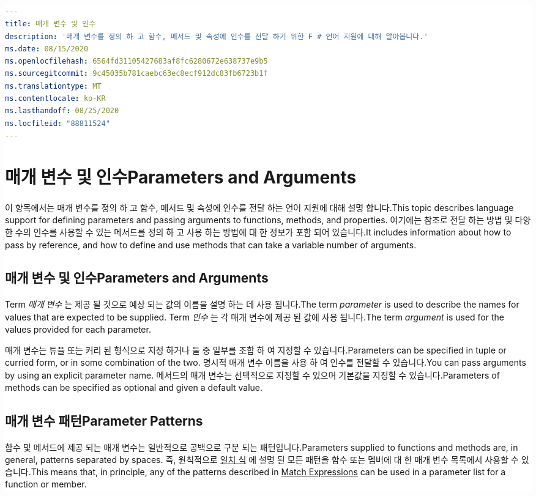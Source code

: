 ```yaml
---
title: 매개 변수 및 인수
description: '매개 변수를 정의 하 고 함수, 메서드 및 속성에 인수를 전달 하기 위한 F # 언어 지원에 대해 알아봅니다.'
ms.date: 08/15/2020
ms.openlocfilehash: 6564fd31105427683af8fc6280672e638737e9b5
ms.sourcegitcommit: 9c45035b781caebc63ec8ecf912dc83fb6723b1f
ms.translationtype: MT
ms.contentlocale: ko-KR
ms.lasthandoff: 08/25/2020
ms.locfileid: "88811524"
---
```

# <a name="parameters-and-arguments"></a><span data-ttu-id="ff8b8-103">매개 변수 및 인수</span><span class="sxs-lookup"><span data-stu-id="ff8b8-103">Parameters and Arguments</span></span>

<span data-ttu-id="ff8b8-104">이 항목에서는 매개 변수를 정의 하 고 함수, 메서드 및 속성에 인수를 전달 하는 언어 지원에 대해 설명 합니다.</span><span class="sxs-lookup"><span data-stu-id="ff8b8-104">This topic describes language support for defining parameters and passing arguments to functions, methods, and properties.</span></span> <span data-ttu-id="ff8b8-105">여기에는 참조로 전달 하는 방법 및 다양 한 수의 인수를 사용할 수 있는 메서드를 정의 하 고 사용 하는 방법에 대 한 정보가 포함 되어 있습니다.</span><span class="sxs-lookup"><span data-stu-id="ff8b8-105">It includes information about how to pass by reference, and how to define and use methods that can take a variable number of arguments.</span></span>

## <a name="parameters-and-arguments"></a><span data-ttu-id="ff8b8-106">매개 변수 및 인수</span><span class="sxs-lookup"><span data-stu-id="ff8b8-106">Parameters and Arguments</span></span>

<span data-ttu-id="ff8b8-107">Term *매개 변수* 는 제공 될 것으로 예상 되는 값의 이름을 설명 하는 데 사용 됩니다.</span><span class="sxs-lookup"><span data-stu-id="ff8b8-107">The term *parameter* is used to describe the names for values that are expected to be supplied.</span></span> <span data-ttu-id="ff8b8-108">Term *인수* 는 각 매개 변수에 제공 된 값에 사용 됩니다.</span><span class="sxs-lookup"><span data-stu-id="ff8b8-108">The term *argument* is used for the values provided for each parameter.</span></span>

<span data-ttu-id="ff8b8-109">매개 변수는 튜플 또는 커리 된 형식으로 지정 하거나 둘 중 일부를 조합 하 여 지정할 수 있습니다.</span><span class="sxs-lookup"><span data-stu-id="ff8b8-109">Parameters can be specified in tuple or curried form, or in some combination of the two.</span></span> <span data-ttu-id="ff8b8-110">명시적 매개 변수 이름을 사용 하 여 인수를 전달할 수 있습니다.</span><span class="sxs-lookup"><span data-stu-id="ff8b8-110">You can pass arguments by using an explicit parameter name.</span></span> <span data-ttu-id="ff8b8-111">메서드의 매개 변수는 선택적으로 지정할 수 있으며 기본값을 지정할 수 있습니다.</span><span class="sxs-lookup"><span data-stu-id="ff8b8-111">Parameters of methods can be specified as optional and given a default value.</span></span>

## <a name="parameter-patterns"></a><span data-ttu-id="ff8b8-112">매개 변수 패턴</span><span class="sxs-lookup"><span data-stu-id="ff8b8-112">Parameter Patterns</span></span>

<span data-ttu-id="ff8b8-113">함수 및 메서드에 제공 되는 매개 변수는 일반적으로 공백으로 구분 되는 패턴입니다.</span><span class="sxs-lookup"><span data-stu-id="ff8b8-113">Parameters supplied to functions and methods are, in general, patterns separated by spaces.</span></span> <span data-ttu-id="ff8b8-114">즉, 원칙적으로 [일치 식](match-expressions.md) 에 설명 된 모든 패턴을 함수 또는 멤버에 대 한 매개 변수 목록에서 사용할 수 있습니다.</span><span class="sxs-lookup"><span data-stu-id="ff8b8-114">This means that, in principle, any of the patterns described in [Match Expressions](match-expressions.md) can be used in a parameter list for a function or member.</span></span>
